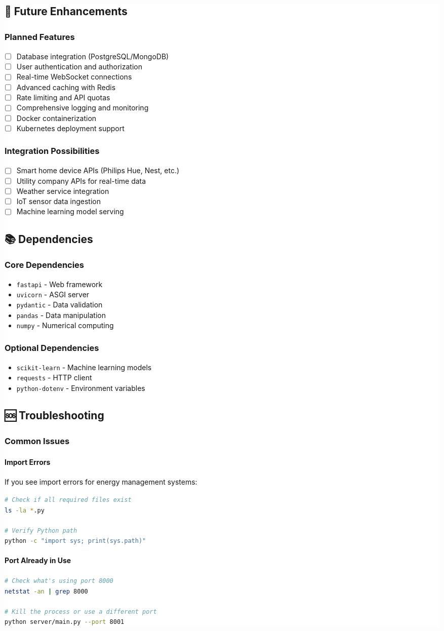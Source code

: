 ## 🔮 Future Enhancements

### Planned Features
- [ ] Database integration (PostgreSQL/MongoDB)
- [ ] User authentication and authorization
- [ ] Real-time WebSocket connections
- [ ] Advanced caching with Redis
- [ ] Rate limiting and API quotas
- [ ] Comprehensive logging and monitoring
- [ ] Docker containerization
- [ ] Kubernetes deployment support

### Integration Possibilities
- [ ] Smart home device APIs (Philips Hue, Nest, etc.)
- [ ] Utility company APIs for real-time data
- [ ] Weather service integration
- [ ] IoT sensor data ingestion
- [ ] Machine learning model serving

## 📚 Dependencies

### Core Dependencies
- `fastapi` - Web framework
- `uvicorn` - ASGI server
- `pydantic` - Data validation
- `pandas` - Data manipulation
- `numpy` - Numerical computing

### Optional Dependencies
- `scikit-learn` - Machine learning models
- `requests` - HTTP client
- `python-dotenv` - Environment variables

## 🆘 Troubleshooting

### Common Issues

#### Import Errors
If you see import errors for energy management systems:
```bash
# Check if all required files exist
ls -la *.py

# Verify Python path
python -c "import sys; print(sys.path)"
```

#### Port Already in Use
```bash
# Check what's using port 8000
netstat -an | grep 8000

# Kill the process or use a different port
python server/main.py --port 8001
```
